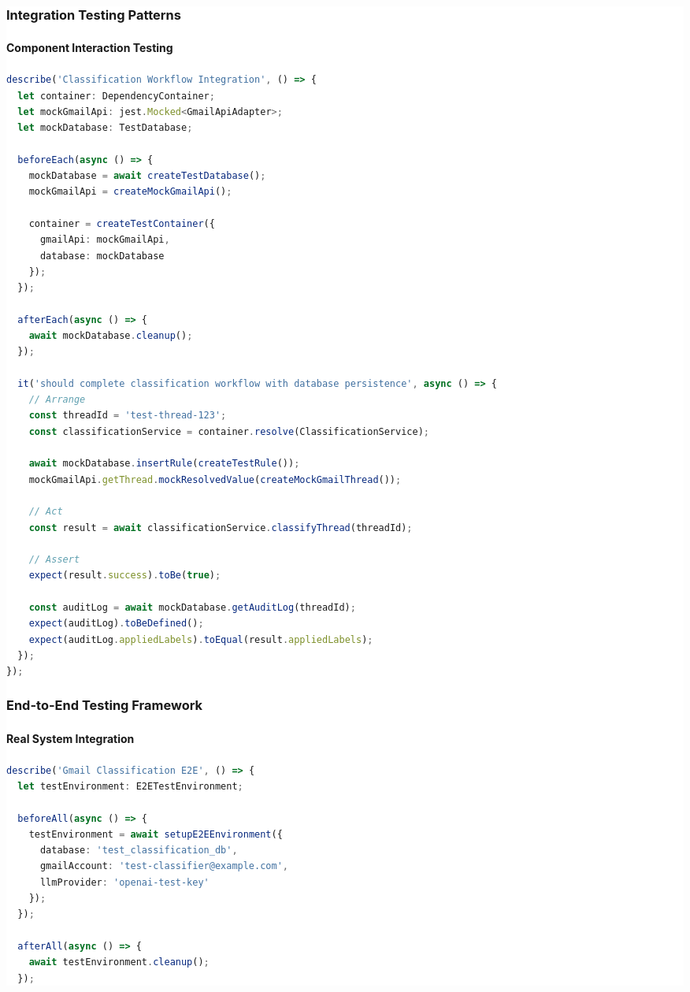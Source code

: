 ### Integration Testing Patterns

#### Component Interaction Testing
```typescript
describe('Classification Workflow Integration', () => {
  let container: DependencyContainer;
  let mockGmailApi: jest.Mocked<GmailApiAdapter>;
  let mockDatabase: TestDatabase;

  beforeEach(async () => {
    mockDatabase = await createTestDatabase();
    mockGmailApi = createMockGmailApi();
    
    container = createTestContainer({
      gmailApi: mockGmailApi,
      database: mockDatabase
    });
  });

  afterEach(async () => {
    await mockDatabase.cleanup();
  });

  it('should complete classification workflow with database persistence', async () => {
    // Arrange
    const threadId = 'test-thread-123';
    const classificationService = container.resolve(ClassificationService);
    
    await mockDatabase.insertRule(createTestRule());
    mockGmailApi.getThread.mockResolvedValue(createMockGmailThread());

    // Act
    const result = await classificationService.classifyThread(threadId);

    // Assert
    expect(result.success).toBe(true);
    
    const auditLog = await mockDatabase.getAuditLog(threadId);
    expect(auditLog).toBeDefined();
    expect(auditLog.appliedLabels).toEqual(result.appliedLabels);
  });
});
```

### End-to-End Testing Framework

#### Real System Integration
```typescript
describe('Gmail Classification E2E', () => {
  let testEnvironment: E2ETestEnvironment;

  beforeAll(async () => {
    testEnvironment = await setupE2EEnvironment({
      database: 'test_classification_db',
      gmailAccount: 'test-classifier@example.com',
      llmProvider: 'openai-test-key'
    });
  });

  afterAll(async () => {
    await testEnvironment.cleanup();
  });

```